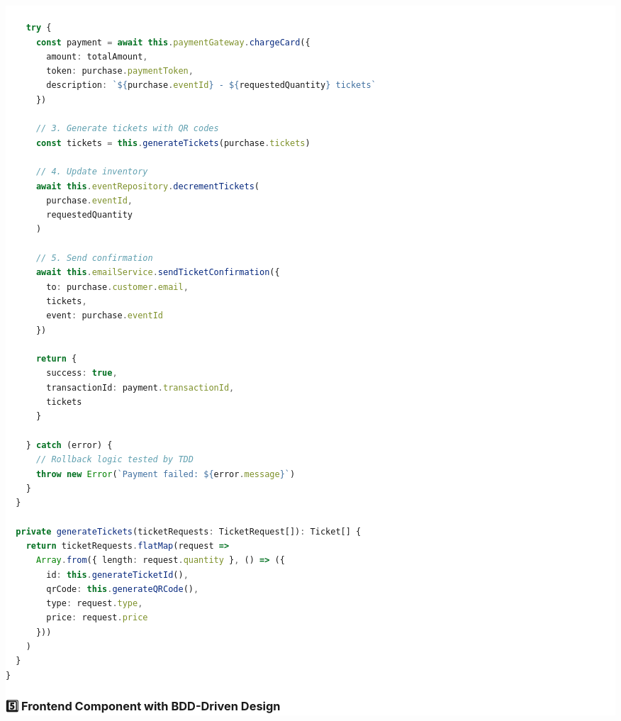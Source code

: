 ```typescript

    try {
      const payment = await this.paymentGateway.chargeCard({
        amount: totalAmount,
        token: purchase.paymentToken,
        description: `${purchase.eventId} - ${requestedQuantity} tickets`
      })

      // 3. Generate tickets with QR codes
      const tickets = this.generateTickets(purchase.tickets)

      // 4. Update inventory
      await this.eventRepository.decrementTickets(
        purchase.eventId, 
        requestedQuantity
      )

      // 5. Send confirmation
      await this.emailService.sendTicketConfirmation({
        to: purchase.customer.email,
        tickets,
        event: purchase.eventId
      })

      return {
        success: true,
        transactionId: payment.transactionId,
        tickets
      }

    } catch (error) {
      // Rollback logic tested by TDD
      throw new Error(`Payment failed: ${error.message}`)
    }
  }

  private generateTickets(ticketRequests: TicketRequest[]): Ticket[] {
    return ticketRequests.flatMap(request =>
      Array.from({ length: request.quantity }, () => ({
        id: this.generateTicketId(),
        qrCode: this.generateQRCode(),
        type: request.type,
        price: request.price
      }))
    )
  }
}
```

### 5️⃣ Frontend Component with BDD-Driven Design
